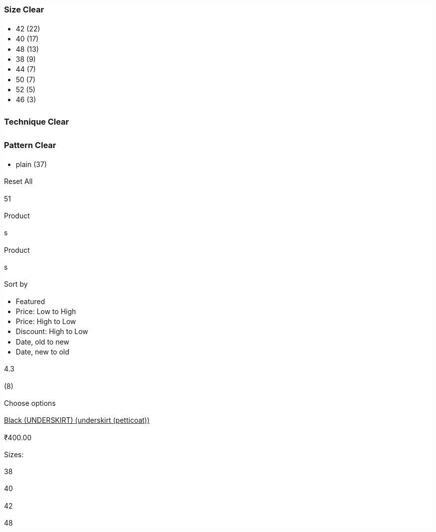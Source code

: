 ### Size Clear

- 42 (22)
- 40 (17)
- 48 (13)
- 38 (9)
- 44 (7)
- 50 (7)
- 52 (5)
- 46 (3)

### Technique Clear

### Pattern Clear

- plain (37)

Reset All

51

Product

s

Product

s

Sort by

- Featured
- Price: Low to High
- Price: High to Low
- Discount: High to Low
- Date, old to new
- Date, new to old

[](https://suta.in/products/black)

4.3

(8)

Choose options

[Black (UNDERSKIRT) (underskirt (petticoat))](https://suta.in/products/black)

₹400.00

Sizes:

38

40

42

48
